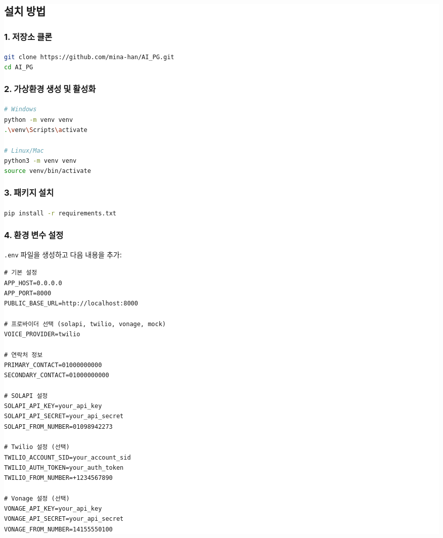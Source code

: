 ## 설치 방법

### 1. 저장소 클론
```bash
git clone https://github.com/mina-han/AI_PG.git
cd AI_PG
```

### 2. 가상환경 생성 및 활성화
```bash
# Windows
python -m venv venv
.\venv\Scripts\activate

# Linux/Mac
python3 -m venv venv
source venv/bin/activate
```

### 3. 패키지 설치
```bash
pip install -r requirements.txt
```

### 4. 환경 변수 설정
`.env` 파일을 생성하고 다음 내용을 추가:

```env
# 기본 설정
APP_HOST=0.0.0.0
APP_PORT=8000
PUBLIC_BASE_URL=http://localhost:8000

# 프로바이더 선택 (solapi, twilio, vonage, mock)
VOICE_PROVIDER=twilio

# 연락처 정보
PRIMARY_CONTACT=01000000000
SECONDARY_CONTACT=01000000000

# SOLAPI 설정
SOLAPI_API_KEY=your_api_key
SOLAPI_API_SECRET=your_api_secret
SOLAPI_FROM_NUMBER=01098942273

# Twilio 설정 (선택)
TWILIO_ACCOUNT_SID=your_account_sid
TWILIO_AUTH_TOKEN=your_auth_token
TWILIO_FROM_NUMBER=+1234567890

# Vonage 설정 (선택)
VONAGE_API_KEY=your_api_key
VONAGE_API_SECRET=your_api_secret
VONAGE_FROM_NUMBER=14155550100
```
